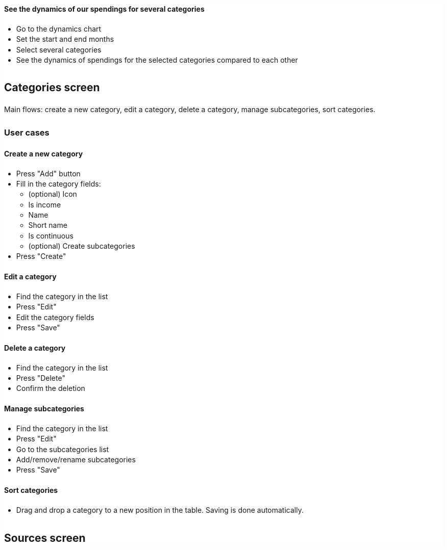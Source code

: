 #### See the dynamics of our spendings for several categories

- Go to the dynamics chart
- Set the start and end months
- Select several categories
- See the dynamics of spendings for the selected categories compared to each other

## Categories screen

Main flows: create a new category, edit a category, delete a category, manage subcategories, sort categories.

### User cases

#### Create a new category

- Press "Add" button
- Fill in the category fields:
  - (optional) Icon
  - Is income
  - Name
  - Short name
  - Is continuous
  - (optional) Create subcategories
- Press "Create"

#### Edit a category

- Find the category in the list
- Press "Edit"
- Edit the category fields
- Press "Save"

#### Delete a category

- Find the category in the list
- Press "Delete"
- Confirm the deletion

#### Manage subcategories

- Find the category in the list
- Press "Edit"
- Go to the subcategories list
- Add/remove/rename subcategories
- Press "Save"

#### Sort categories

- Drag and drop a category to a new position in the table. Saving is done automatically.

## Sources screen
